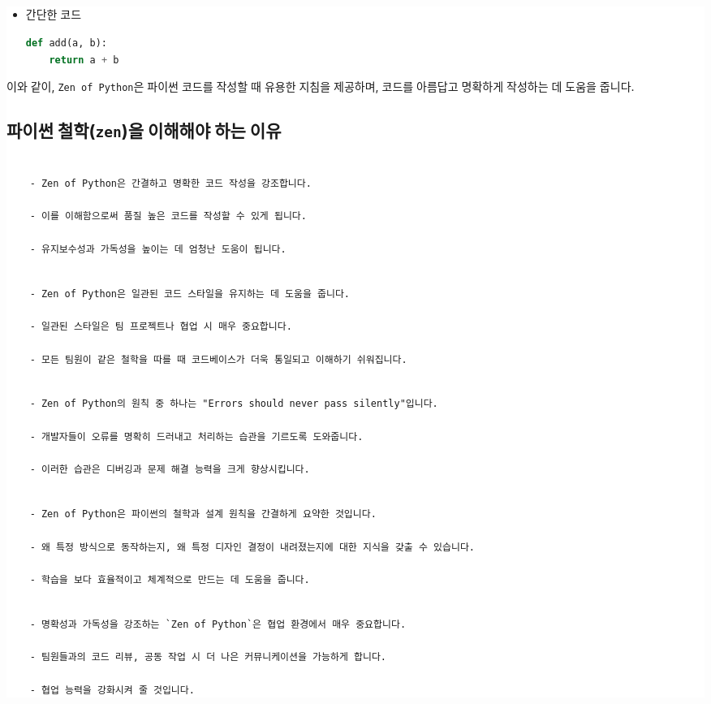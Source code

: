 - 간단한 코드

    ```python
    def add(a, b):
        return a + b
    ```

이와 같이, `Zen of Python`은 파이썬 코드를 작성할 때 유용한 지침을 제공하며, 코드를 아름답고 명확하게 작성하는 데 도움을 줍니다.

## 파이썬 철학(`zen`)을 이해해야 하는 이유

```{admonition} 1. 코드 품질 향상

    - Zen of Python은 간결하고 명확한 코드 작성을 강조합니다.

    - 이를 이해함으로써 품질 높은 코드를 작성할 수 있게 됩니다.

    - 유지보수성과 가독성을 높이는 데 엄청난 도움이 됩니다.
```

```{admonition} 2. 일관된 코드 스타일

    - Zen of Python은 일관된 코드 스타일을 유지하는 데 도움을 줍니다.

    - 일관된 스타일은 팀 프로젝트나 협업 시 매우 중요합니다.

    - 모든 팀원이 같은 철학을 따를 때 코드베이스가 더욱 통일되고 이해하기 쉬워집니다.
```

```{admonition} 3. 디버깅과 문제 해결 능력 향상

    - Zen of Python의 원칙 중 하나는 "Errors should never pass silently"입니다.

    - 개발자들이 오류를 명확히 드러내고 처리하는 습관을 기르도록 도와줍니다.

    - 이러한 습관은 디버깅과 문제 해결 능력을 크게 향상시킵니다.
```

```{admonition} 4. 효율적인 학습

    - Zen of Python은 파이썬의 철학과 설계 원칙을 간결하게 요약한 것입니다.

    - 왜 특정 방식으로 동작하는지, 왜 특정 디자인 결정이 내려졌는지에 대한 지식을 갖출 수 있습니다.

    - 학습을 보다 효율적이고 체계적으로 만드는 데 도움을 줍니다.
```

```{admonition} 5. 협업 능력 강화

    - 명확성과 가독성을 강조하는 `Zen of Python`은 협업 환경에서 매우 중요합니다.

    - 팀원들과의 코드 리뷰, 공동 작업 시 더 나은 커뮤니케이션을 가능하게 합니다.

    - 협업 능력을 강화시켜 줄 것입니다.
```
